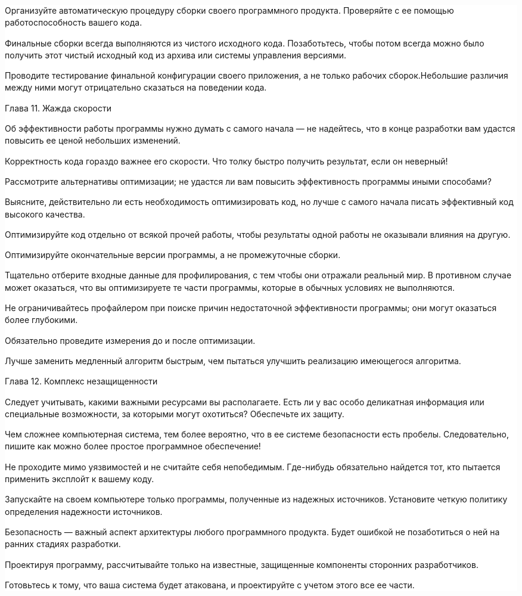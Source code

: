 Организуйте автоматическую процедуру сборки своего программного продукта. Проверяйте с ее помощью работоспособность вашего кода.

Финальные сборки всегда выполняются из чистого исходного кода. Позаботьтесь, чтобы потом всегда можно было получить этот чистый исходный код из архива или системы управления версиями.

Проводите тестирование финальной конфигурации своего приложения, а не только рабочих сборок.Небольшие различия между ними могут отрицательно сказаться на поведении кода.

Глава 11. Жажда скорости

Об эффективности работы программы нужно думать с самого начала — не надейтесь, что в конце разработки вам удастся повысить ее ценой небольших изменений.

Корректность кода гораздо важнее его скорости. Что толку быстро получить результат, если он неверный!

Рассмотрите альтернативы оптимизации; не удастся ли вам повысить эффективность программы иными способами?

Выясните, действительно ли есть необходимость оптимизировать код, но лучше с самого начала писать эффективный код высокого качества.

Оптимизируйте код отдельно от всякой прочей работы, чтобы результаты одной работы не оказывали влияния на другую.

Оптимизируйте окончательные версии программы, а не промежуточные сборки.

Тщательно отберите входные данные для профилирования, с тем чтобы они отражали реальный мир. В противном случае может оказаться, что вы оптимизируете те части программы, которые в обычных условиях не выполняются.

Не ограничивайтесь профайлером при поиске причин недостаточной эффективности программы; они могут оказаться более глубокими.

Обязательно проведите измерения до и после оптимизации.

Лучше заменить медленный алгоритм быстрым, чем пытаться улучшить реализацию имеющегося алгоритма.

Глава 12. Комплекс незащищенности

Следует учитывать, какими важными ресурсами вы располагаете. Есть ли у вас особо деликатная информация или специальные возможности, за которыми могут охотиться? Обеспечьте их защиту.

Чем сложнее компьютерная система, тем более вероятно, что в ее системе безопасности есть пробелы. Следовательно, пишите как можно более простое программное обеспечение!

Не проходите мимо уязвимостей и не считайте себя непобедимым. Где-нибудь обязательно найдется тот, кто пытается применить эксплойт к вашему коду.

Запускайте на своем компьютере только программы, полученные из надежных источников. Установите четкую политику определения надежности источников.

Безопасность — важный аспект архитектуры любого программного продукта. Будет ошибкой не позаботиться о ней на ранних стадиях разработки.

Проектируя программу, рассчитывайте только на известные, защищенные компоненты сторонних разработчиков.

Готовьтесь к тому, что ваша система будет атакована, и проектируйте с учетом этого все ее части.
